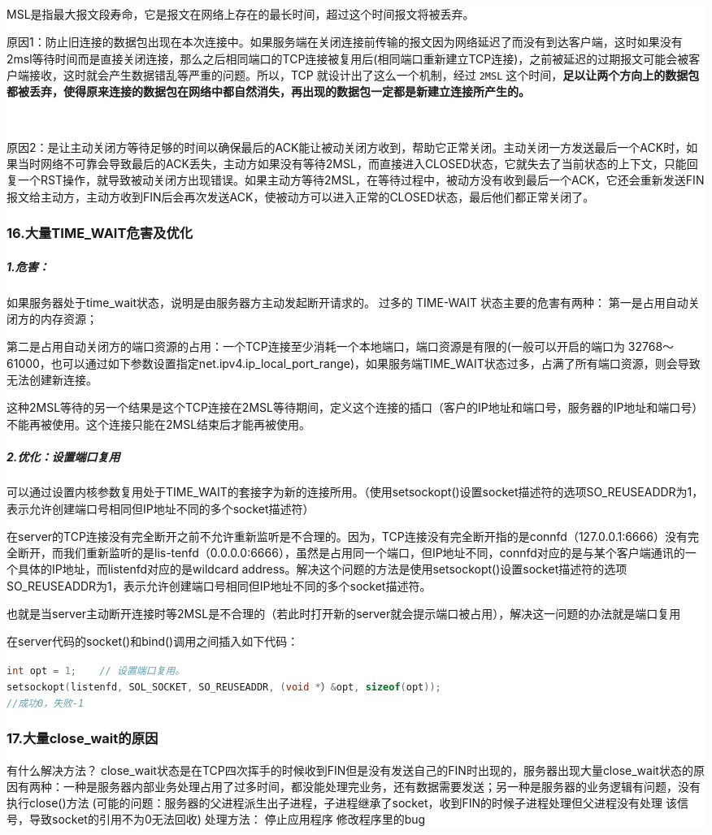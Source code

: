 MSL是指最大报文段寿命，它是报文在网络上存在的最长时间，超过这个时间报文将被丢弃。

原因1：防止旧连接的数据包出现在本次连接中。如果服务端在关闭连接前传输的报文因为网络延迟了而没有到达客户端，这时如果没有2msl等待时间而是直接关闭连接，那么之后相同端口的TCP连接被复用后(相同端口重新建立TCP连接)，之前被延迟的过期报文可能会被客户端接收，这时就会产生数据错乱等严重的问题。所以，TCP 就设计出了这么一个机制，经过 `2MSL` 这个时间，**足以让两个方向上的数据包都被丢弃，使得原来连接的数据包在网络中都自然消失，再出现的数据包一定都是新建立连接所产生的。**

​                                                                                                                      

原因2：是让主动关闭方等待足够的时间以确保最后的ACK能让被动关闭方收到，帮助它正常关闭。主动关闭一方发送最后一个ACK时，如果当时网络不可靠会导致最后的ACK丢失，主动方如果没有等待2MSL，而直接进入CLOSED状态，它就失去了当前状态的上下文，只能回复一个RST操作，就导致被动关闭方出现错误。如果主动方等待2MSL，在等待过程中，被动方没有收到最后一个ACK，它还会重新发送FIN报文给主动方，主动方收到FIN后会再次发送ACK，使被动方可以进入正常的CLOSED状态，最后他们都正常关闭了。

### 16.大量TIME_WAIT危害及优化

##### 1.危害：

如果服务器处于time_wait状态，说明是由服务器方主动发起断开请求的。                                                                                                                       过多的 TIME-WAIT 状态主要的危害有两种：                                                                                                                                                                         第一是占用自动关闭方的内存资源；

第二是占用自动关闭方的端口资源的占用：一个TCP连接至少消耗一个本地端口，端口资源是有限的(一般可以开启的端口为 32768～61000，也可以通过如下参数设置指定net.ipv4.ip_local_port_range)，如果服务端TIME_WAIT状态过多，占满了所有端口资源，则会导致无法创建新连接。

这种2MSL等待的另一个结果是这个TCP连接在2MSL等待期间，定义这个连接的插口（客户的IP地址和端口号，服务器的IP地址和端口号）不能再被使用。这个连接只能在2MSL结束后才能再被使用。

##### 2.优化：设置端口复用

可以通过设置内核参数复用处于TIME_WAIT的套接字为新的连接所用。（使用setsockopt()设置socket描述符的选项SO_REUSEADDR为1，表示允许创建端口号相同但IP地址不同的多个socket描述符）

在server的TCP连接没有完全断开之前不允许重新监听是不合理的。因为，TCP连接没有完全断开指的是connfd（127.0.0.1:6666）没有完全断开，而我们重新监听的是lis-tenfd（0.0.0.0:6666），虽然是占用同一个端口，但IP地址不同，connfd对应的是与某个客户端通讯的一个具体的IP地址，而listenfd对应的是wildcard address。解决这个问题的方法是使用setsockopt()设置socket描述符的选项SO_REUSEADDR为1，表示允许创建端口号相同但IP地址不同的多个socket描述符。

也就是当server主动断开连接时等2MSL是不合理的（若此时打开新的server就会提示端口被占用），解决这一问题的办法就是端口复用

在server代码的socket()和bind()调用之间插入如下代码：

```cpp
int opt = 1;	// 设置端口复用。
setsockopt(listenfd, SOL_SOCKET, SO_REUSEADDR, (void *）&opt, sizeof(opt));
//成功0，失败-1
```



### 17.大量close_wait的原因

有什么解决方法？                                                                                                                     close_wait状态是在TCP四次挥手的时候收到FIN但是没有发送自己的FIN时出现的，服务器出现大量close_wait状态的原因有两种：一种是服务器内部业务处理占用了过多时间，都没能处理完业务，还有数据需要发送；另一种是服务器的业务逻辑有问题，没有执行close()方法                                                                                                                                                                                                                                           (可能的问题：服务器的父进程派生出子进程，子进程继承了socket，收到FIN的时候子进程处理但父进程没有处理 该信号，导致socket的引用不为0无法回收)                                                                                                                                                                                                                               处理方法： 停止应用程序 修改程序里的bug
